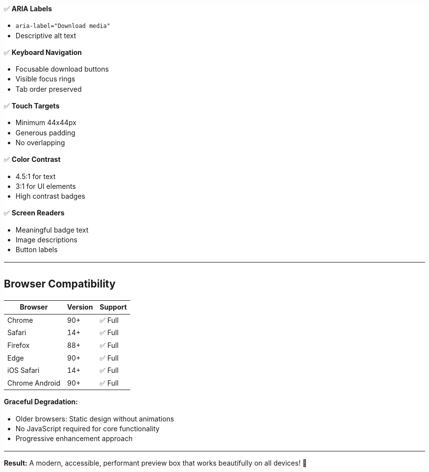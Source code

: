 ✅ **ARIA Labels**
- `aria-label="Download media"`
- Descriptive alt text

✅ **Keyboard Navigation**
- Focusable download buttons
- Visible focus rings
- Tab order preserved

✅ **Touch Targets**
- Minimum 44x44px
- Generous padding
- No overlapping

✅ **Color Contrast**
- 4.5:1 for text
- 3:1 for UI elements
- High contrast badges

✅ **Screen Readers**
- Meaningful badge text
- Image descriptions
- Button labels

---

## Browser Compatibility

| Browser | Version | Support |
|---------|---------|---------|
| Chrome | 90+ | ✅ Full |
| Safari | 14+ | ✅ Full |
| Firefox | 88+ | ✅ Full |
| Edge | 90+ | ✅ Full |
| iOS Safari | 14+ | ✅ Full |
| Chrome Android | 90+ | ✅ Full |

**Graceful Degradation:**
- Older browsers: Static design without animations
- No JavaScript required for core functionality
- Progressive enhancement approach

---

**Result:** A modern, accessible, performant preview box that works beautifully on all devices! 🎉
